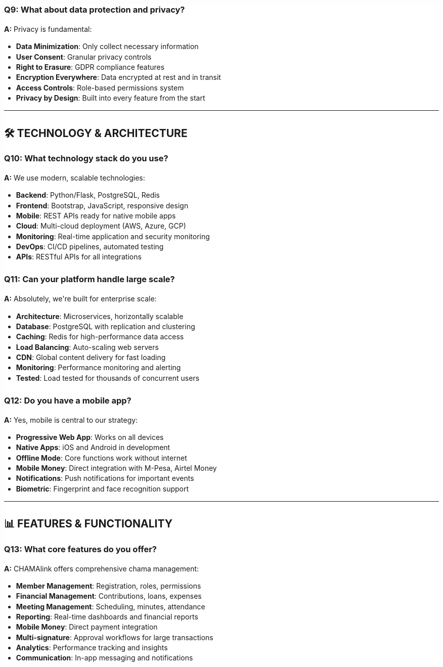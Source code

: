 ### **Q9: What about data protection and privacy?**
**A:** Privacy is fundamental:
- **Data Minimization**: Only collect necessary information
- **User Consent**: Granular privacy controls
- **Right to Erasure**: GDPR compliance features
- **Encryption Everywhere**: Data encrypted at rest and in transit
- **Access Controls**: Role-based permissions system
- **Privacy by Design**: Built into every feature from the start

---

## 🛠️ **TECHNOLOGY & ARCHITECTURE**

### **Q10: What technology stack do you use?**
**A:** We use modern, scalable technologies:
- **Backend**: Python/Flask, PostgreSQL, Redis
- **Frontend**: Bootstrap, JavaScript, responsive design
- **Mobile**: REST APIs ready for native mobile apps
- **Cloud**: Multi-cloud deployment (AWS, Azure, GCP)
- **Monitoring**: Real-time application and security monitoring
- **DevOps**: CI/CD pipelines, automated testing
- **APIs**: RESTful APIs for all integrations

### **Q11: Can your platform handle large scale?**
**A:** Absolutely, we're built for enterprise scale:
- **Architecture**: Microservices, horizontally scalable
- **Database**: PostgreSQL with replication and clustering
- **Caching**: Redis for high-performance data access
- **Load Balancing**: Auto-scaling web servers
- **CDN**: Global content delivery for fast loading
- **Monitoring**: Performance monitoring and alerting
- **Tested**: Load tested for thousands of concurrent users

### **Q12: Do you have a mobile app?**
**A:** Yes, mobile is central to our strategy:
- **Progressive Web App**: Works on all devices
- **Native Apps**: iOS and Android in development
- **Offline Mode**: Core functions work without internet
- **Mobile Money**: Direct integration with M-Pesa, Airtel Money
- **Notifications**: Push notifications for important events
- **Biometric**: Fingerprint and face recognition support

---

## 📊 **FEATURES & FUNCTIONALITY**

### **Q13: What core features do you offer?**
**A:** CHAMAlink offers comprehensive chama management:
- **Member Management**: Registration, roles, permissions
- **Financial Management**: Contributions, loans, expenses
- **Meeting Management**: Scheduling, minutes, attendance
- **Reporting**: Real-time dashboards and financial reports
- **Mobile Money**: Direct payment integration
- **Multi-signature**: Approval workflows for large transactions
- **Analytics**: Performance tracking and insights
- **Communication**: In-app messaging and notifications
